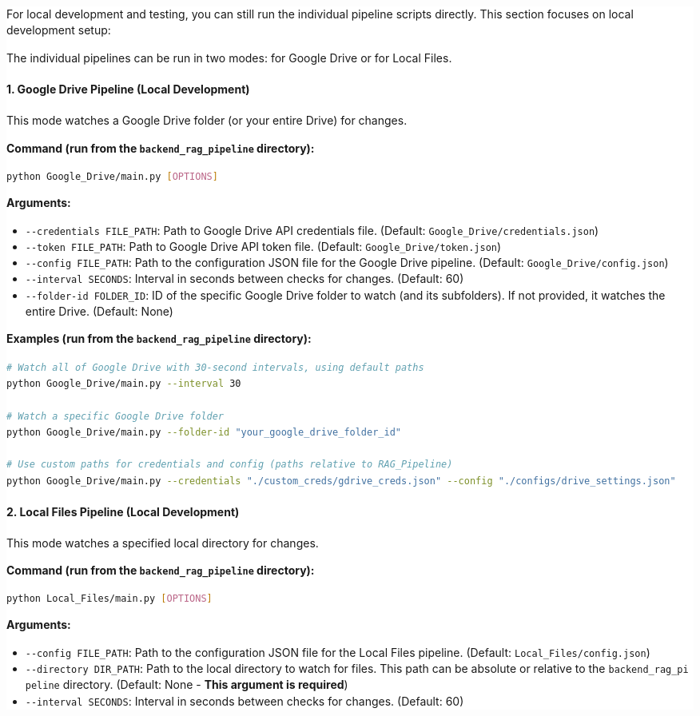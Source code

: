 For local development and testing, you can still run the individual pipeline scripts directly. This section focuses on local development setup:

The individual pipelines can be run in two modes: for Google Drive or for Local Files.

#### 1. Google Drive Pipeline (Local Development)

This mode watches a Google Drive folder (or your entire Drive) for changes.

**Command (run from the `backend_rag_pipeline` directory):**
```bash
python Google_Drive/main.py [OPTIONS]
```

**Arguments:**
-   `--credentials FILE_PATH`: Path to Google Drive API credentials file.
    (Default: `Google_Drive/credentials.json`)
-   `--token FILE_PATH`: Path to Google Drive API token file.
    (Default: `Google_Drive/token.json`)
-   `--config FILE_PATH`: Path to the configuration JSON file for the Google Drive pipeline.
    (Default: `Google_Drive/config.json`)
-   `--interval SECONDS`: Interval in seconds between checks for changes.
    (Default: 60)
-   `--folder-id FOLDER_ID`: ID of the specific Google Drive folder to watch (and its subfolders). If not provided, it watches the entire Drive.
    (Default: None)

**Examples (run from the `backend_rag_pipeline` directory):**
```bash
# Watch all of Google Drive with 30-second intervals, using default paths
python Google_Drive/main.py --interval 30

# Watch a specific Google Drive folder
python Google_Drive/main.py --folder-id "your_google_drive_folder_id"

# Use custom paths for credentials and config (paths relative to RAG_Pipeline)
python Google_Drive/main.py --credentials "./custom_creds/gdrive_creds.json" --config "./configs/drive_settings.json"
```

#### 2. Local Files Pipeline (Local Development)

This mode watches a specified local directory for changes.

**Command (run from the `backend_rag_pipeline` directory):**
```bash
python Local_Files/main.py [OPTIONS]
```

**Arguments:**
-   `--config FILE_PATH`: Path to the configuration JSON file for the Local Files pipeline.
    (Default: `Local_Files/config.json`)
-   `--directory DIR_PATH`: Path to the local directory to watch for files. This path can be absolute or relative to the `backend_rag_pipeline` directory.
    (Default: None - **This argument is required**)
-   `--interval SECONDS`: Interval in seconds between checks for changes.
    (Default: 60)
